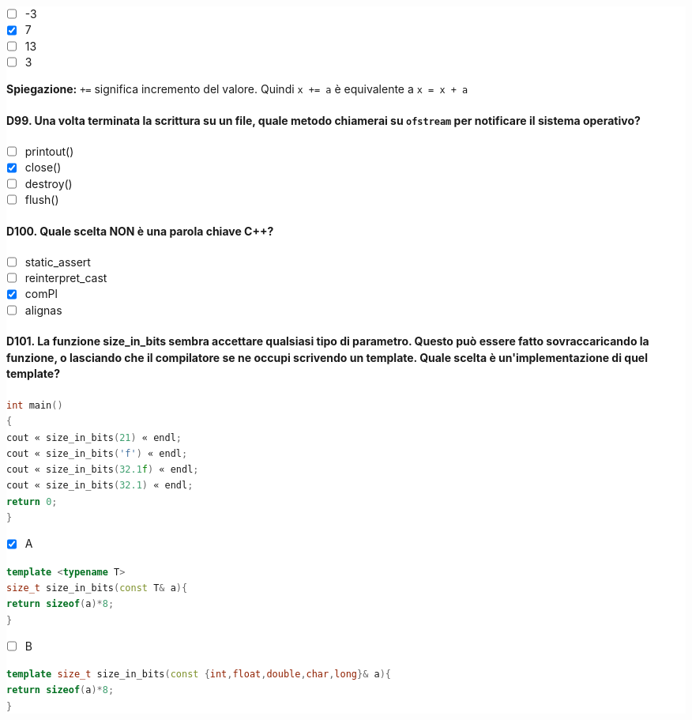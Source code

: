 - [ ] -3
- [x] 7
- [ ] 13
- [ ] 3

**Spiegazione:** `+=` significa incremento del valore. Quindi `x += a` è equivalente a `x = x + a`

#### D99. Una volta terminata la scrittura su un file, quale metodo chiamerai su `ofstream` per notificare il sistema operativo?

- [ ] printout()
- [x] close()
- [ ] destroy()
- [ ] flush()

#### D100. Quale scelta NON è una parola chiave C++?

- [ ] static_assert
- [ ] reinterpret_cast
- [x] comPl
- [ ] alignas

#### D101. La funzione size_in_bits sembra accettare qualsiasi tipo di parametro. Questo può essere fatto sovraccaricando la funzione, o lasciando che il compilatore se ne occupi scrivendo un template. Quale scelta è un'implementazione di quel template?

```cpp
int main()
{
cout « size_in_bits(21) « endl;
cout « size_in_bits('f') « endl;
cout « size_in_bits(32.1f) « endl;
cout « size_in_bits(32.1) « endl;
return 0;
}
```

- [x] A

```cpp
template <typename T>
size_t size_in_bits(const T& a){
return sizeof(a)*8;
}
```

- [ ] B

```cpp
template size_t size_in_bits(const {int,float,double,char,long}& a){
return sizeof(a)*8;
}
```


[Riferimento]: https://stackoverflow.com/questions/1608318/is-bool-a-native-c-type
[Riferimento]: (https://en.cppreference.com/w/cpp/language/array)
[Riferimento]: (https://www.tutorialspoint.com/cprogramming/c_break_statement.htm)
[Riferimento]: (https://www.algbly.com/More/MCQs/Cpp-mcq/Cpp-functions.html)